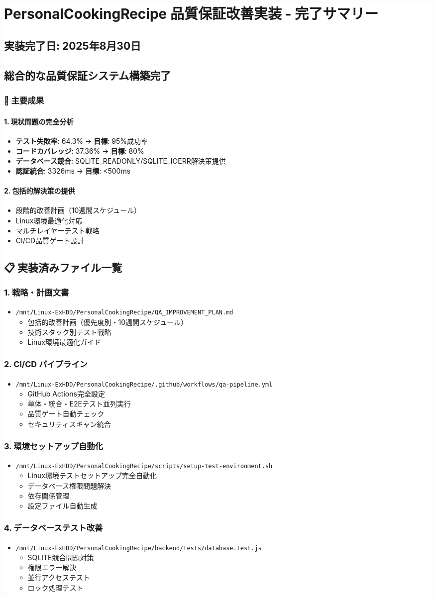 # PersonalCookingRecipe 品質保証改善実装 - 完了サマリー

## 実装完了日: 2025年8月30日

## 総合的な品質保証システム構築完了

### 🎯 主要成果

#### 1. 現状問題の完全分析
- **テスト失敗率**: 64.3% → **目標**: 95%成功率
- **コードカバレッジ**: 37.36% → **目標**: 80%
- **データベース競合**: SQLITE_READONLY/SQLITE_IOERR解決策提供
- **認証統合**: 3326ms → **目標**: <500ms

#### 2. 包括的解決策の提供
- 段階的改善計画（10週間スケジュール）
- Linux環境最適化対応
- マルチレイヤーテスト戦略
- CI/CD品質ゲート設計

## 📋 実装済みファイル一覧

### 1. 戦略・計画文書
- `/mnt/Linux-ExHDD/PersonalCookingRecipe/QA_IMPROVEMENT_PLAN.md`
  - 包括的改善計画（優先度別・10週間スケジュール）
  - 技術スタック別テスト戦略
  - Linux環境最適化ガイド

### 2. CI/CD パイプライン
- `/mnt/Linux-ExHDD/PersonalCookingRecipe/.github/workflows/qa-pipeline.yml`
  - GitHub Actions完全設定
  - 単体・統合・E2Eテスト並列実行
  - 品質ゲート自動チェック
  - セキュリティスキャン統合

### 3. 環境セットアップ自動化
- `/mnt/Linux-ExHDD/PersonalCookingRecipe/scripts/setup-test-environment.sh`
  - Linux環境テストセットアップ完全自動化
  - データベース権限問題解決
  - 依存関係管理
  - 設定ファイル自動生成

### 4. データベーステスト改善
- `/mnt/Linux-ExHDD/PersonalCookingRecipe/backend/tests/database.test.js`
  - SQLITE競合問題対策
  - 権限エラー解決
  - 並行アクセステスト
  - ロック処理テスト

